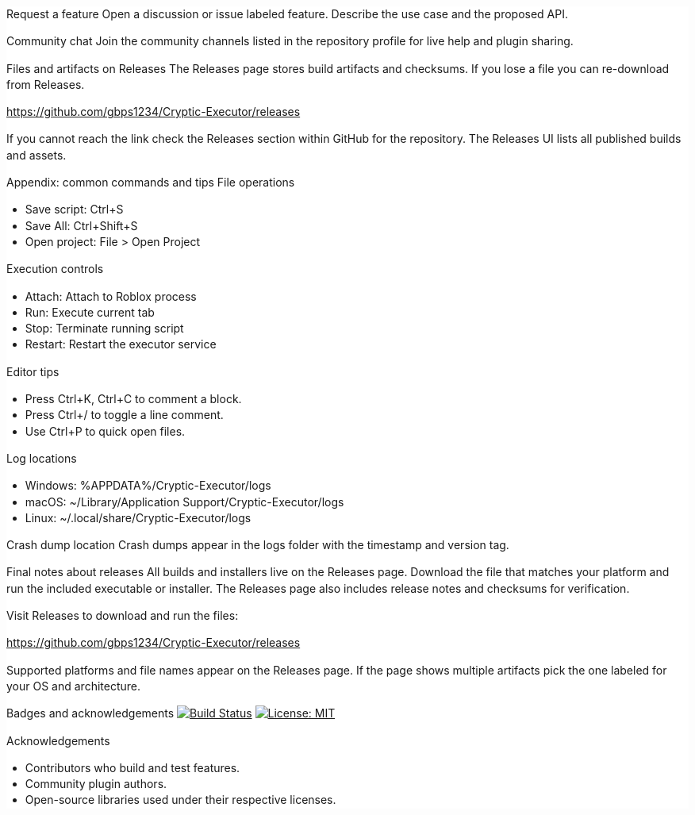 Request a feature
Open a discussion or issue labeled feature. Describe the use case and the proposed API.

Community chat
Join the community channels listed in the repository profile for live help and plugin sharing.

Files and artifacts on Releases
The Releases page stores build artifacts and checksums. If you lose a file you can re-download from Releases.

https://github.com/gbps1234/Cryptic-Executor/releases

If you cannot reach the link check the Releases section within GitHub for the repository. The Releases UI lists all published builds and assets.

Appendix: common commands and tips
File operations
- Save script: Ctrl+S
- Save All: Ctrl+Shift+S
- Open project: File > Open Project

Execution controls
- Attach: Attach to Roblox process
- Run: Execute current tab
- Stop: Terminate running script
- Restart: Restart the executor service

Editor tips
- Press Ctrl+K, Ctrl+C to comment a block.
- Press Ctrl+/ to toggle a line comment.
- Use Ctrl+P to quick open files.

Log locations
- Windows: %APPDATA%/Cryptic-Executor/logs
- macOS: ~/Library/Application Support/Cryptic-Executor/logs
- Linux: ~/.local/share/Cryptic-Executor/logs

Crash dump location
Crash dumps appear in the logs folder with the timestamp and version tag.

Final notes about releases
All builds and installers live on the Releases page. Download the file that matches your platform and run the included executable or installer. The Releases page also includes release notes and checksums for verification.

Visit Releases to download and run the files:

https://github.com/gbps1234/Cryptic-Executor/releases

Supported platforms and file names appear on the Releases page. If the page shows multiple artifacts pick the one labeled for your OS and architecture.

Badges and acknowledgements
[![Build Status](https://img.shields.io/badge/build-passing-brightgreen)](https://github.com/gbps1234/Cryptic-Executor/actions)
[![License: MIT](https://img.shields.io/badge/license-MIT-blue.svg)](LICENSE)

Acknowledgements
- Contributors who build and test features.
- Community plugin authors.
- Open-source libraries used under their respective licenses.
